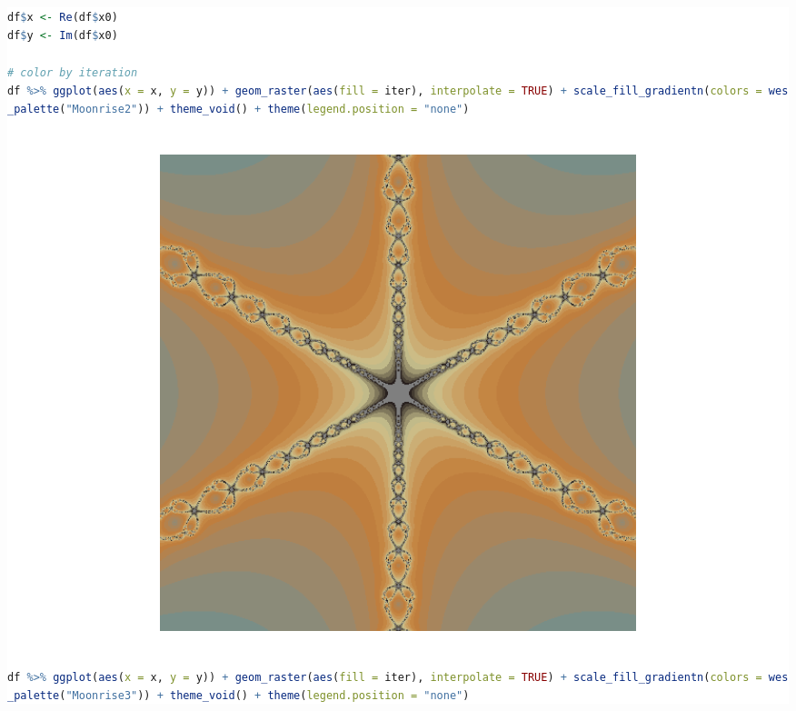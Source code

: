 ``` r
df$x <- Re(df$x0)
df$y <- Im(df$x0)

# color by iteration  
df %>% ggplot(aes(x = x, y = y)) + geom_raster(aes(fill = iter), interpolate = TRUE) + scale_fill_gradientn(colors = wes_palette("Moonrise2")) + theme_void() + theme(legend.position = "none")
```

<img src="README_files/figure-gfm/unnamed-chunk-4-1.png" style="display: block; margin: auto;" />

``` r
df %>% ggplot(aes(x = x, y = y)) + geom_raster(aes(fill = iter), interpolate = TRUE) + scale_fill_gradientn(colors = wes_palette("Moonrise3")) + theme_void() + theme(legend.position = "none")
```
